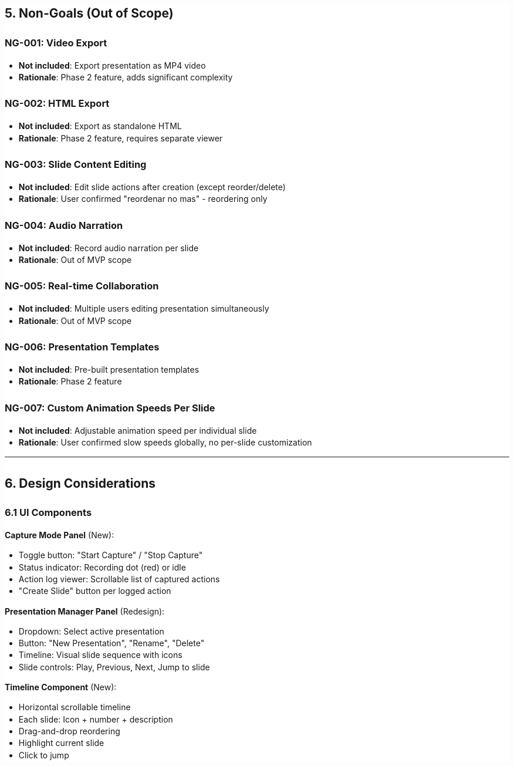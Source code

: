 ## 5. Non-Goals (Out of Scope)

### NG-001: Video Export
- **Not included**: Export presentation as MP4 video
- **Rationale**: Phase 2 feature, adds significant complexity

### NG-002: HTML Export
- **Not included**: Export as standalone HTML
- **Rationale**: Phase 2 feature, requires separate viewer

### NG-003: Slide Content Editing
- **Not included**: Edit slide actions after creation (except reorder/delete)
- **Rationale**: User confirmed "reordenar no mas" - reordering only

### NG-004: Audio Narration
- **Not included**: Record audio narration per slide
- **Rationale**: Out of MVP scope

### NG-005: Real-time Collaboration
- **Not included**: Multiple users editing presentation simultaneously
- **Rationale**: Out of MVP scope

### NG-006: Presentation Templates
- **Not included**: Pre-built presentation templates
- **Rationale**: Phase 2 feature

### NG-007: Custom Animation Speeds Per Slide
- **Not included**: Adjustable animation speed per individual slide
- **Rationale**: User confirmed slow speeds globally, no per-slide customization

---

## 6. Design Considerations

### 6.1 UI Components

**Capture Mode Panel** (New):
- Toggle button: "Start Capture" / "Stop Capture"
- Status indicator: Recording dot (red) or idle
- Action log viewer: Scrollable list of captured actions
- "Create Slide" button per logged action

**Presentation Manager Panel** (Redesign):
- Dropdown: Select active presentation
- Button: "New Presentation", "Rename", "Delete"
- Timeline: Visual slide sequence with icons
- Slide controls: Play, Previous, Next, Jump to slide

**Timeline Component** (New):
- Horizontal scrollable timeline
- Each slide: Icon + number + description
- Drag-and-drop reordering
- Highlight current slide
- Click to jump
